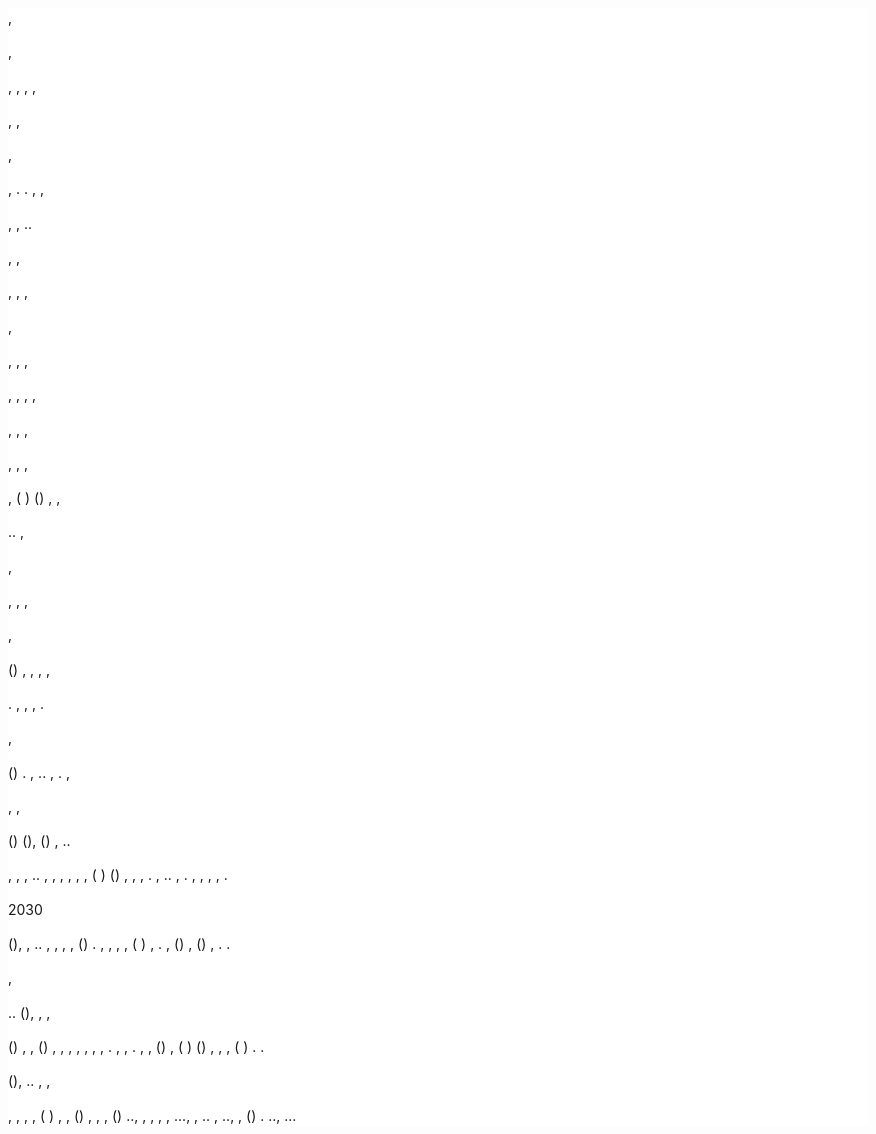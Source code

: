 ,

,

, , , ,

, ,

,

, . . , ,

, , ..

, ,

, , ,

,

, , ,

, , , ,

, , ,

, , ,

, ( ) () , ,

.. ,

,

, , ,

,

() , , , ,

. , , , .

,

() . , .. , . ,

, ,

() (), () , ..

, , , .. , , , , , , ( ) () , , , . , .. , . , , , , .

2030

(), , .. , , , , () . , , , , ( ) , . , () , () , . .

,

.. (), , ,

() , , () , , , , , , , . , , . , , () , ( ) () , , , ( ) . .

(), .. , ,

, , , , ( ) , , () , , , () .., , , , , ..., , .. , .., , () . .., ...
